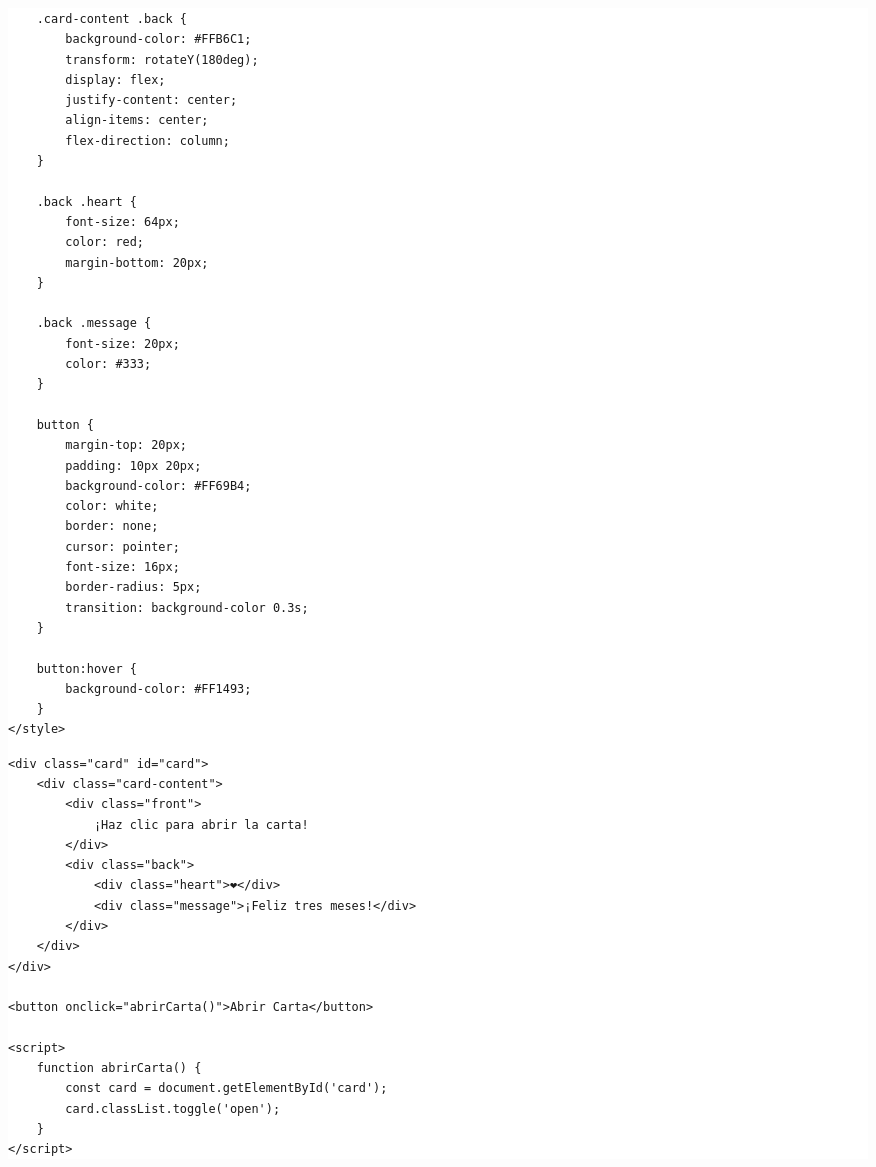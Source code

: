         .card-content .back {
            background-color: #FFB6C1;
            transform: rotateY(180deg);
            display: flex;
            justify-content: center;
            align-items: center;
            flex-direction: column;
        }

        .back .heart {
            font-size: 64px;
            color: red;
            margin-bottom: 20px;
        }

        .back .message {
            font-size: 20px;
            color: #333;
        }

        button {
            margin-top: 20px;
            padding: 10px 20px;
            background-color: #FF69B4;
            color: white;
            border: none;
            cursor: pointer;
            font-size: 16px;
            border-radius: 5px;
            transition: background-color 0.3s;
        }

        button:hover {
            background-color: #FF1493;
        }
    </style>
</head>
<body>

    <div class="card" id="card">
        <div class="card-content">
            <div class="front">
                ¡Haz clic para abrir la carta!
            </div>
            <div class="back">
                <div class="heart">❤️</div>
                <div class="message">¡Feliz tres meses!</div>
            </div>
        </div>
    </div>

    <button onclick="abrirCarta()">Abrir Carta</button>

    <script>
        function abrirCarta() {
            const card = document.getElementById('card');
            card.classList.toggle('open');
        }
    </script>

</body>
</html>
